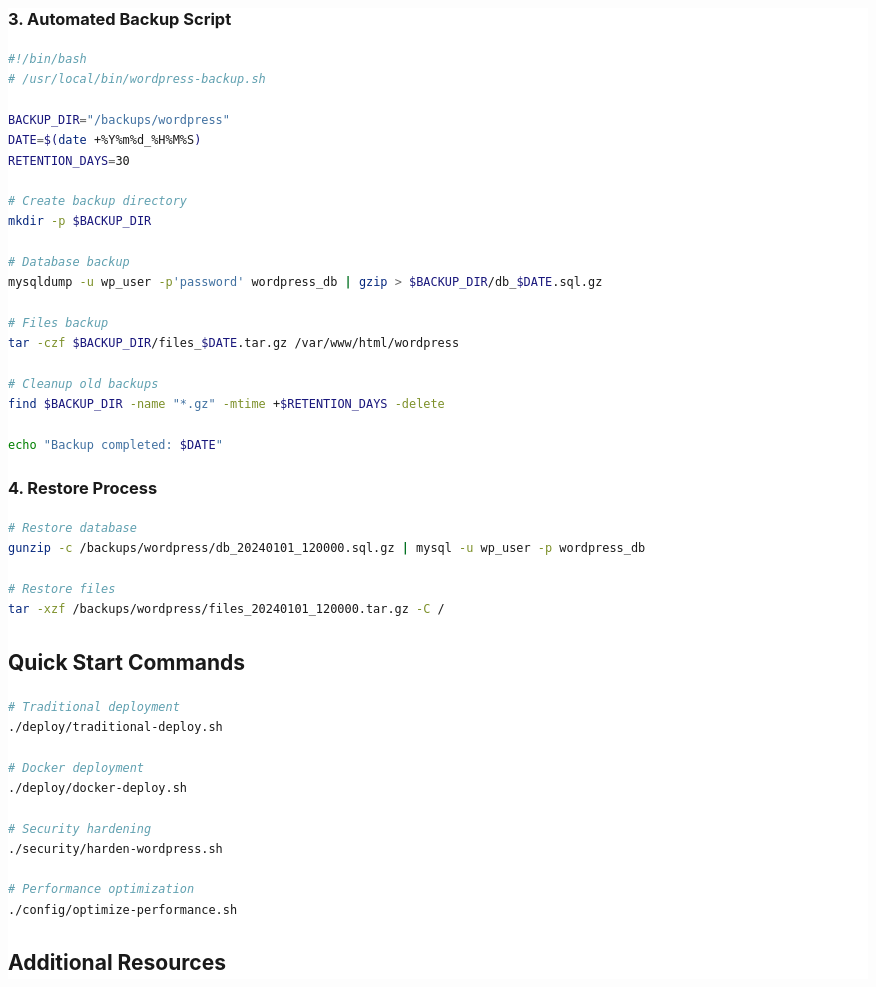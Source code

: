 ### 3. Automated Backup Script

```bash
#!/bin/bash
# /usr/local/bin/wordpress-backup.sh

BACKUP_DIR="/backups/wordpress"
DATE=$(date +%Y%m%d_%H%M%S)
RETENTION_DAYS=30

# Create backup directory
mkdir -p $BACKUP_DIR

# Database backup
mysqldump -u wp_user -p'password' wordpress_db | gzip > $BACKUP_DIR/db_$DATE.sql.gz

# Files backup
tar -czf $BACKUP_DIR/files_$DATE.tar.gz /var/www/html/wordpress

# Cleanup old backups
find $BACKUP_DIR -name "*.gz" -mtime +$RETENTION_DAYS -delete

echo "Backup completed: $DATE"
```

### 4. Restore Process

```bash
# Restore database
gunzip -c /backups/wordpress/db_20240101_120000.sql.gz | mysql -u wp_user -p wordpress_db

# Restore files
tar -xzf /backups/wordpress/files_20240101_120000.tar.gz -C /
```

## Quick Start Commands

```bash
# Traditional deployment
./deploy/traditional-deploy.sh

# Docker deployment
./deploy/docker-deploy.sh

# Security hardening
./security/harden-wordpress.sh

# Performance optimization
./config/optimize-performance.sh
```

## Additional Resources

